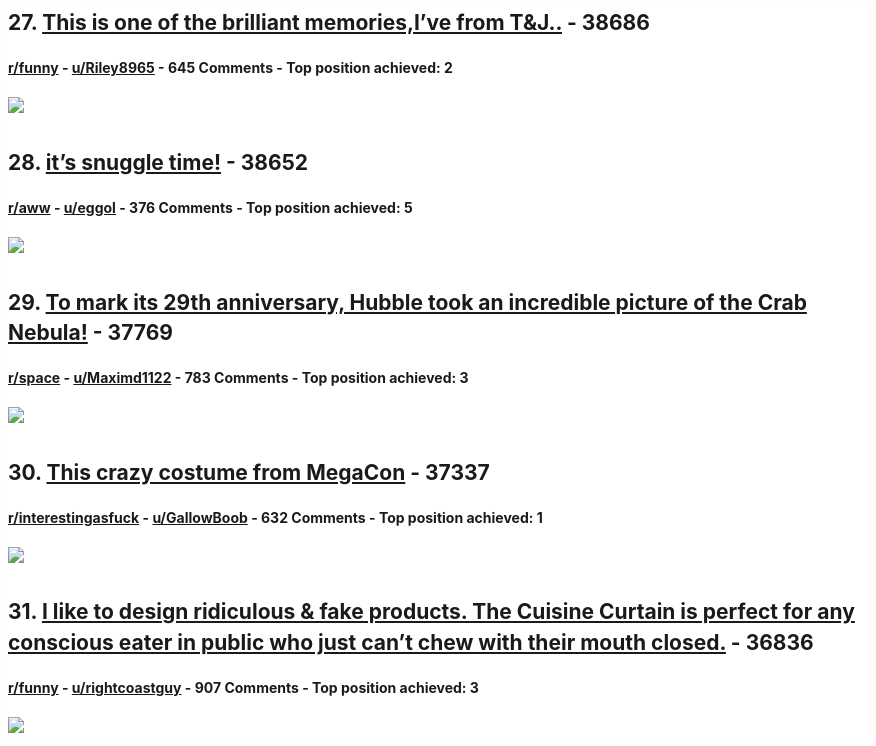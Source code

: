 ## 27. [This is one of the brilliant memories,I’ve from T&amp;J..](http://reddit.com/r/funny/comments/bicev6/this_is_one_of_the_brilliant_memoriesive_from_tj/) - 38686
#### [r/funny](http://reddit.com/r/funny) - [u/Riley8965](http://reddit.com/u/Riley8965) - 645 Comments - Top position achieved: 2

<a href="https://i.imgur.com/qyzFPLc.gifv"><img src="https://b.thumbs.redditmedia.com/NqVSWLk5DcThQoit1YPoN3WeXHJ5dn7HvPGKP2J4kOE.jpg"></img></a>

## 28. [it’s snuggle time!](http://reddit.com/r/aww/comments/bibldn/its_snuggle_time/) - 38652
#### [r/aww](http://reddit.com/r/aww) - [u/eggol](http://reddit.com/u/eggol) - 376 Comments - Top position achieved: 5

<a href="https://v.redd.it/a3u0j0oqi0v21"><img src="https://b.thumbs.redditmedia.com/c8EJd6sg8bqOaDueL8m6V_Tx4oEiFEx05wtSgx55K8I.jpg"></img></a>

## 29. [To mark its 29th anniversary, Hubble took an incredible picture of the Crab Nebula!](http://reddit.com/r/space/comments/bi6ffc/to_mark_its_29th_anniversary_hubble_took_an/) - 37769
#### [r/space](http://reddit.com/r/space) - [u/Maximd1122](http://reddit.com/u/Maximd1122) - 783 Comments - Top position achieved: 3

<a href="https://i.redd.it/sorov67zxwu21.jpg"><img src="https://b.thumbs.redditmedia.com/uprKT2KskGHuFvZBBZS3dI_SKoyt9Gx6lEK2ZtGKEwY.jpg"></img></a>

## 30. [This crazy costume from MegaCon](http://reddit.com/r/interestingasfuck/comments/bigjvg/this_crazy_costume_from_megacon/) - 37337
#### [r/interestingasfuck](http://reddit.com/r/interestingasfuck) - [u/GallowBoob](http://reddit.com/u/GallowBoob) - 632 Comments - Top position achieved: 1

<a href="https://i.imgur.com/ypqzoDv.gifv"><img src="https://b.thumbs.redditmedia.com/3lYY18rDHAlsZ-k1qEdNu-wo-jgDlZmItvuwoQImbeE.jpg"></img></a>

## 31. [I like to design ridiculous &amp; fake products. The Cuisine Curtain is perfect for any conscious eater in public who just can’t chew with their mouth closed.](http://reddit.com/r/funny/comments/bihtqb/i_like_to_design_ridiculous_fake_products_the/) - 36836
#### [r/funny](http://reddit.com/r/funny) - [u/rightcoastguy](http://reddit.com/u/rightcoastguy) - 907 Comments - Top position achieved: 3

<a href="https://i.redd.it/if2uu7fmg3v21.jpg"><img src="https://b.thumbs.redditmedia.com/1ZK7MCGVxcUVl7HAj3rFWfOhgdc-_HC5OTjkddZjFmk.jpg"></img></a>
